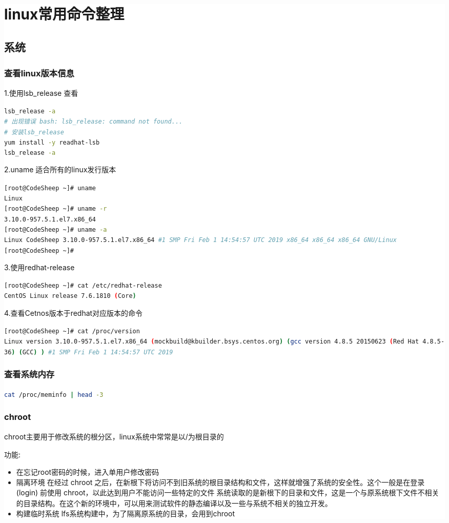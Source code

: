 



# linux常用命令整理


## 系统
### 查看linux版本信息
1.使用lsb_release 查看
```sh
lsb_release -a
# 出现错误 bash: lsb_release: command not found...
# 安装lsb_release
yum install -y readhat-lsb
lsb_release -a
```
2.uname 适合所有的linux发行版本
```sh
[root@CodeSheep ~]# uname
Linux
[root@CodeSheep ~]# uname -r
3.10.0-957.5.1.el7.x86_64
[root@CodeSheep ~]# uname -a
Linux CodeSheep 3.10.0-957.5.1.el7.x86_64 #1 SMP Fri Feb 1 14:54:57 UTC 2019 x86_64 x86_64 x86_64 GNU/Linux
[root@CodeSheep ~]# 
```

3.使用redhat-release
```sh
[root@CodeSheep ~]# cat /etc/redhat-release 
CentOS Linux release 7.6.1810 (Core) 
```

4.查看Cetnos版本于redhat对应版本的命令
```sh
[root@CodeSheep ~]# cat /proc/version 
Linux version 3.10.0-957.5.1.el7.x86_64 (mockbuild@kbuilder.bsys.centos.org) (gcc version 4.8.5 20150623 (Red Hat 4.8.5-36) (GCC) ) #1 SMP Fri Feb 1 14:54:57 UTC 2019
```

### 查看系统内存
```bash
cat /proc/meminfo | head -3
```
### chroot
chroot主要用于修改系统的根分区，linux系统中常常是以/为根目录的

功能:
- 在忘记root密码的时候，进入单用户修改密码
- 隔离环境
在经过 chroot 之后，在新根下将访问不到旧系统的根目录结构和文件，这样就增强了系统的安全性。这个一般是在登录 (login) 前使用 chroot，以此达到用户不能访问一些特定的文件
系统读取的是新根下的目录和文件，这是一个与原系统根下文件不相关的目录结构。在这个新的环境中，可以用来测试软件的静态编译以及一些与系统不相关的独立开发。
- 构建临时系统
lfs系统构建中，为了隔离原系统的目录，会用到chroot
